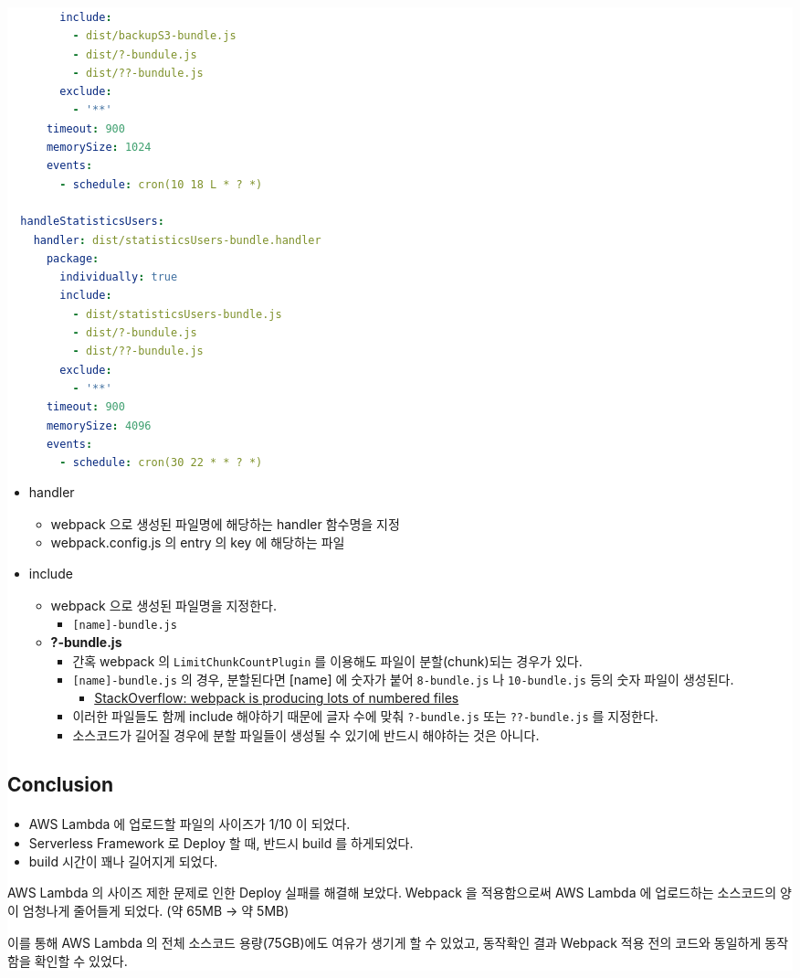 ```yaml
        include:
          - dist/backupS3-bundle.js
          - dist/?-bundule.js
          - dist/??-bundule.js
        exclude:
          - '**'
      timeout: 900
      memorySize: 1024
      events:
        - schedule: cron(10 18 L * ? *)
  
  handleStatisticsUsers:
    handler: dist/statisticsUsers-bundle.handler
      package:
        individually: true
        include:
          - dist/statisticsUsers-bundle.js
          - dist/?-bundule.js
          - dist/??-bundule.js
        exclude:
          - '**'
      timeout: 900
      memorySize: 4096
      events:
        - schedule: cron(30 22 * * ? *)
```

- handler
  + webpack 으로 생성된 파일명에 해당하는 handler 함수명을 지정
  + webpack.config.js 의 entry 의 key 에 해당하는 파일

- include
  + webpack 으로 생성된 파일명을 지정한다.
    - `[name]-bundle.js`
  + **?-bundle.js**
    - 간혹 webpack 의 `LimitChunkCountPlugin` 를 이용해도 파일이 분할(chunk)되는 경우가 있다.
    - `[name]-bundle.js` 의 경우, 분할된다면 [name] 에 숫자가 붙어 `8-bundle.js` 나 `10-bundle.js` 등의 숫자 파일이 생성된다.
      + [StackOverflow: webpack is producing lots of numbered files](https://stackoverflow.com/questions/43507438/webpack-is-producing-lots-of-numbered-files)
    - 이러한 파일들도 함께 include 해야하기 때문에 글자 수에 맞춰 `?-bundle.js` 또는 `??-bundle.js` 를 지정한다.
    - 소스코드가 길어질 경우에 분할 파일들이 생성될 수 있기에 반드시 해야하는 것은 아니다.


## Conclusion

 - AWS Lambda 에 업로드할 파일의 사이즈가 1/10 이 되었다.
 - Serverless Framework 로 Deploy 할 때, 반드시 build 를 하게되었다.
 - build 시간이 꽤나 길어지게 되었다.

 AWS Lambda 의 사이즈 제한 문제로 인한 Deploy 실패를 해결해 보았다. Webpack 을 적용함으로써 AWS Lambda 에 업로드하는 소스코드의 양이 엄청나게 줄어들게 되었다. (약 65MB -> 약 5MB)

 이를 통해 AWS Lambda 의 전체 소스코드 용량(75GB)에도 여유가 생기게 할 수 있었고, 동작확인 결과 Webpack 적용 전의 코드와 동일하게 동작함을 확인할 수 있었다.
